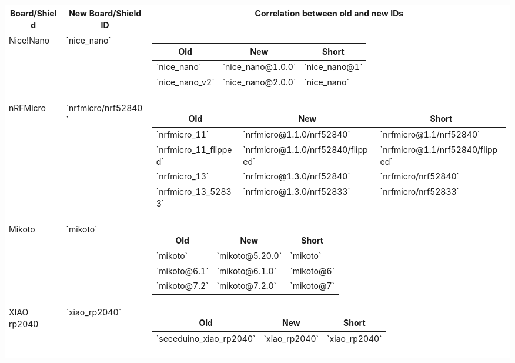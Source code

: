 <table>
  <thead>
    <tr>
      <th> Board/Shield</th> <th>New Board/Shield ID</th> <th>Correlation between old and new IDs </th>
    </tr>
  </thead>
  <tbody>
    <tr>
      <td>Nice!Nano</td> <td>`nice_nano`</td>
      <td>
        <table>
          <thead>
            <tr> <th>Old</th> <th>New</th> <th>Short</th> </tr>
          </thead>
          <tbody>
            <tr> <td>`nice_nano`</td> <td>`nice_nano@1.0.0`</td> <td>`nice_nano@1`</td> </tr>
            <tr> <td>`nice_nano_v2`</td> <td>`nice_nano@2.0.0`</td> <td>`nice_nano`</td> </tr>
          </tbody>
        </table>
      </td>
    </tr>
    <tr>
      <td>nRFMicro</td> <td>`nrfmicro/nrf52840`</td>
      <td>
        <table>
          <thead>
            <tr> <th>Old</th> <th>New</th> <th>Short</th> </tr>
          </thead>
          <tbody>
            <tr> <td>`nrfmicro_11`</td> <td>`nrfmicro@1.1.0/nrf52840`</td> <td>`nrfmicro@1.1/nrf52840`</td> </tr>
            <tr> <td>`nrfmicro_11_flipped`</td> <td>`nrfmicro@1.1.0/nrf52840/flipped`</td> <td>`nrfmicro@1.1/nrf52840/flipped`</td> </tr>
            <tr> <td>`nrfmicro_13`</td> <td>`nrfmicro@1.3.0/nrf52840`</td> <td>`nrfmicro/nrf52840`</td></tr>
            <tr> <td>`nrfmicro_13_52833`</td> <td>`nrfmicro@1.3.0/nrf52833`</td><td>`nrfmicro/nrf52833`</td> </tr>
          </tbody>
        </table>
      </td>
    </tr>
    <tr>
      <td>Mikoto</td> <td>`mikoto`</td>
      <td>
        <table>
          <thead>
            <tr> <th>Old</th> <th>New</th> <th>Short</th> </tr>
          </thead>
          <tbody>
            <tr> <td>`mikoto`</td> <td>`mikoto@5.20.0`</td> <td>`mikoto`</td> </tr>
            <tr> <td>`mikoto@6.1`</td> <td>`mikoto@6.1.0`</td> <td>`mikoto@6`</td> </tr>
            <tr> <td>`mikoto@7.2`</td> <td>`mikoto@7.2.0`</td> <td>`mikoto@7`</td> </tr>
          </tbody>
        </table>
      </td>
    </tr>
    <tr>
      <td>XIAO rp2040</td> <td>`xiao_rp2040`</td>
      <td>
        <table>
          <thead>
            <tr> <th>Old</th> <th>New</th> <th>Short</th> </tr>
          </thead>
          <tbody>
            <tr> <td>`seeeduino_xiao_rp2040`</td> <td>`xiao_rp2040`</td> <td>`xiao_rp2040`</td> </tr>